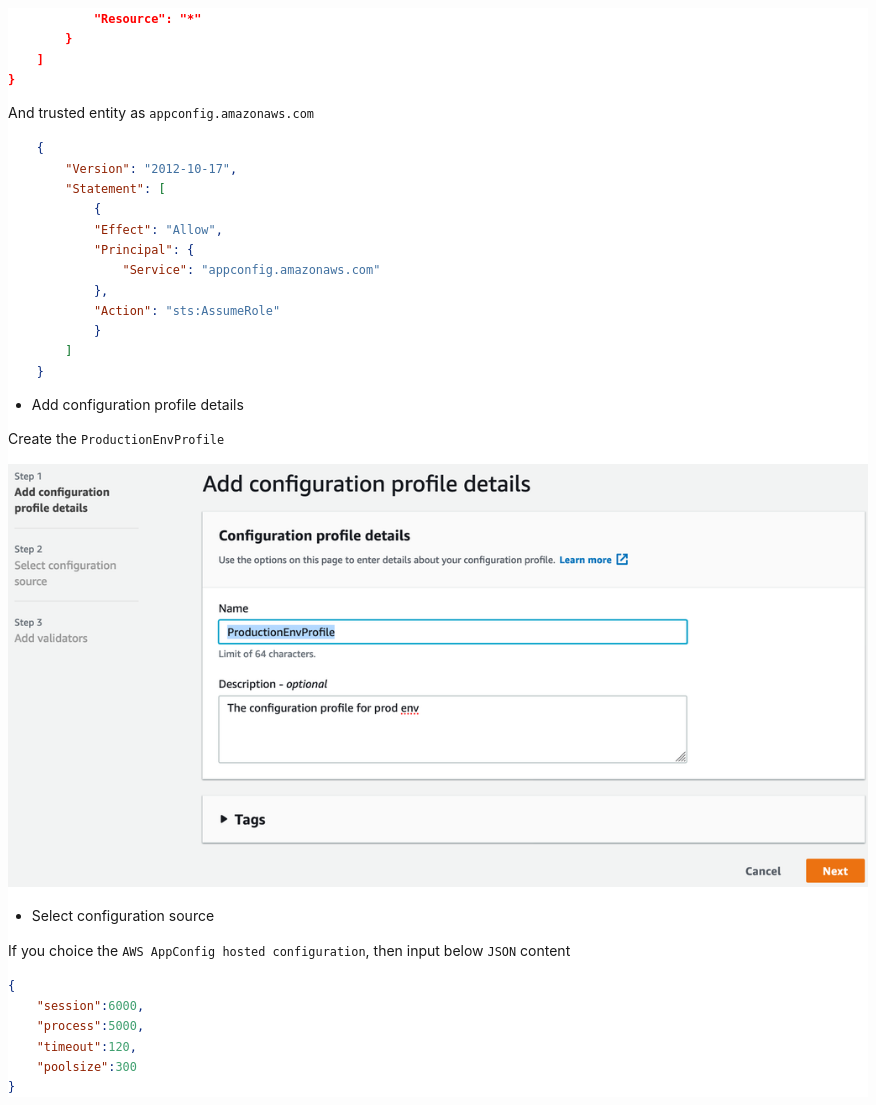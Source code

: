 ```json
            "Resource": "*"
        }
    ]
}
```

And trusted entity as `appconfig.amazonaws.com`
```json
    {
        "Version": "2012-10-17",
        "Statement": [
            {
            "Effect": "Allow",
            "Principal": {
                "Service": "appconfig.amazonaws.com"
            },
            "Action": "sts:AssumeRole"
            }
        ]
    }
```

- Add configuration profile details

Create the `ProductionEnvProfile`

![create-configuration-profile](media/create-configuration-profile1.png)

- Select configuration source

If you choice the `AWS AppConfig hosted configuration`, then input below `JSON` content
```json
{
    "session":6000,
    "process":5000,
    "timeout":120,
    "poolsize":300
}
```
